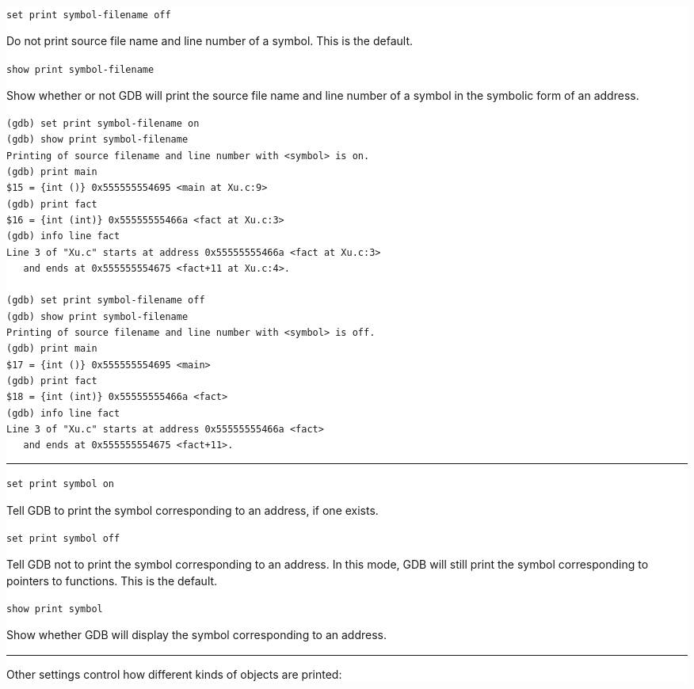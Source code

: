 ```
set print symbol-filename off
```
Do not print source file name and line number of a symbol. This is the default.

```
show print symbol-filename
```
Show whether or not GDB will print the source file name and line number of a symbol in the symbolic form of an address.

```
(gdb) set print symbol-filename on
(gdb) show print symbol-filename
Printing of source filename and line number with <symbol> is on.
(gdb) print main
$15 = {int ()} 0x555555554695 <main at Xu.c:9>
(gdb) print fact
$16 = {int (int)} 0x55555555466a <fact at Xu.c:3>
(gdb) info line fact
Line 3 of "Xu.c" starts at address 0x55555555466a <fact at Xu.c:3>
   and ends at 0x555555554675 <fact+11 at Xu.c:4>.

(gdb) set print symbol-filename off
(gdb) show print symbol-filename
Printing of source filename and line number with <symbol> is off.
(gdb) print main
$17 = {int ()} 0x555555554695 <main>
(gdb) print fact
$18 = {int (int)} 0x55555555466a <fact>
(gdb) info line fact
Line 3 of "Xu.c" starts at address 0x55555555466a <fact>
   and ends at 0x555555554675 <fact+11>.
```

----

```
set print symbol on
```
Tell GDB to print the symbol corresponding to an address, if one exists.

```
set print symbol off
```
Tell GDB not to print the symbol corresponding to an address. In this mode, GDB will still print the symbol corresponding to pointers to functions. This is the default.

```
show print symbol
```
Show whether GDB will display the symbol corresponding to an address.

----

Other settings control how different kinds of objects are printed:
